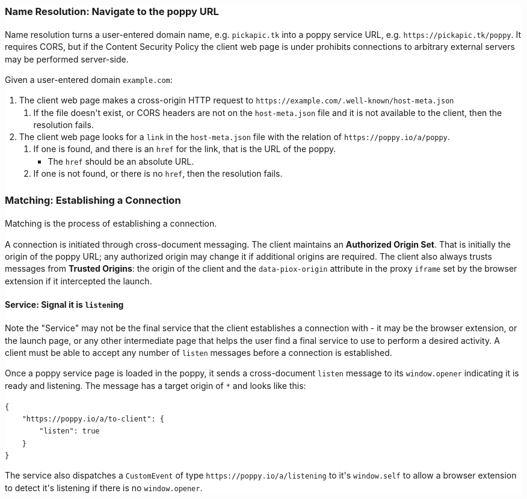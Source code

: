 ### Name Resolution: Navigate to the poppy URL

Name resolution turns a user-entered domain name, e.g. `pickapic.tk` into a
poppy service URL, e.g. `https://pickapic.tk/poppy`. It requires CORS, but if the
Content Security Policy the client web page is under prohibits connections to
arbitrary external servers may be performed server-side.

Given a user-entered domain `example.com`:

1. The client web page makes a cross-origin HTTP request to `https://example.com/.well-known/host-meta.json`
	1. If the file doesn't exist, or CORS headers are not on the `host-meta.json` file
		and it is not available to the client, then the resolution fails.
2. The client web page looks for a `link` in the `host-meta.json` file with the relation of `https://poppy.io/a/poppy`.
	1. If one is found, and there is an `href` for the link, that is the URL of the poppy.
		* The `href` should be an absolute URL.
	2. If one is not found, or there is no `href`, then the resolution fails.

### Matching: Establishing a Connection

Matching is the process of establishing a connection.

A connection is initiated through cross-document messaging. The client maintains
an **Authorized Origin Set**. That is initially the origin of the poppy URL; any
authorized origin may change it if additional origins are required. The client
also always trusts messages from **Trusted Origins**: the origin
of the client and the `data-piox-origin` attribute in the proxy `iframe` set 
by the browser extension if it intercepted the launch.

#### Service: Signal it is `listen`ing

Note the "Service" may not be the final service that the client establishes a
connection with - it may be the browser extension, or the launch page, or any
other intermediate page that helps the user find a final service to use to
perform a desired activity. A client must be able to accept any number of
`listen` messages before a connection is established.

Once a poppy service page is loaded in the poppy, it sends a cross-document `listen` message to its `window.opener`
indicating it is ready and listening. The message has a target origin of `*` and
looks like this:

```
{
	"https://poppy.io/a/to-client": {
		"listen": true
	}
}
```

The service also dispatches a `CustomEvent` of type `https://poppy.io/a/listening` to
it's `window.self` to allow a browser extension to detect it's listening if there
is no `window.opener`.
